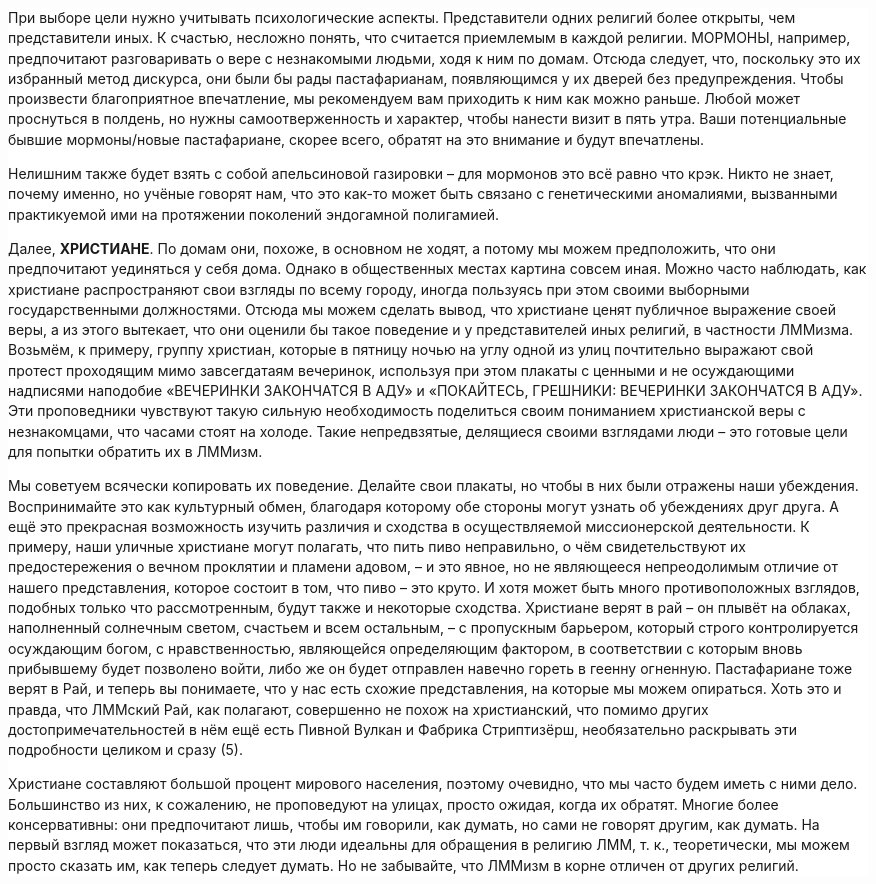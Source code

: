 При выборе цели нужно учитывать психологические аспекты. Представители одних
религий более открыты, чем представители иных. К счастью, несложно понять, что считается
приемлемым в каждой религии. МОРМОНЫ, например, предпочитают разговаривать о вере с
незнакомыми людьми, ходя к ним по домам. Отсюда следует, что, поскольку это их избранный
метод дискурса, они были бы рады пастафарианам, появляющимся у их дверей без предупреждения. Чтобы произвести благоприятное впечатление, мы рекомендуем вам приходить
к ним как можно раньше. Любой может проснуться в полдень, но нужны самоотверженность
и характер, чтобы нанести визит в пять утра. Ваши потенциальные бывшие мормоны/новые
пастафариане, скорее всего, обратят на это внимание и будут впечатлены.

Нелишним также будет взять с собой апельсиновой газировки – для мормонов это
всё равно что крэк. Никто не знает, почему именно, но учёные говорят нам, что это
как-то может быть связано с генетическими аномалиями, вызванными практикуемой
ими на протяжении поколений эндогамной полигамией.

Далее, **ХРИСТИАНЕ**. По домам они, похоже, в основном не ходят, а потому мы
можем предположить, что они предпочитают уединяться у себя дома. Однако в
общественных местах картина совсем иная. Можно часто наблюдать, как христиане
распространяют свои взгляды по всему городу, иногда пользуясь при этом своими
выборными государственными должностями. Отсюда мы можем сделать вывод, что
христиане ценят публичное выражение своей веры, а из этого вытекает, что они
оценили бы такое поведение и у представителей иных религий, в частности ЛММизма.
Возьмём, к примеру, группу христиан, которые в пятницу ночью на углу одной
из улиц почтительно выражают свой протест проходящим мимо завсегдатаям
вечеринок, используя при этом плакаты с ценными и не осуждающими надписями
наподобие «ВЕЧЕРИНКИ ЗАКОНЧАТСЯ В АДУ» и «ПОКАЙТЕСЬ, ГРЕШНИКИ:
ВЕЧЕРИНКИ ЗАКОНЧАТСЯ В АДУ». Эти проповедники чувствуют такую сильную
необходимость поделиться своим пониманием христианской веры с незнакомцами,
что часами стоят на холоде. Такие непредвзятые, делящиеся своими взглядами
люди – это готовые цели для попытки обратить их в ЛММизм.

Мы советуем всячески копировать их поведение. Делайте свои плакаты, но
чтобы в них были отражены наши убеждения. Воспринимайте это как культурный
обмен, благодаря которому обе стороны могут узнать об убеждениях друг друга. А
ещё это прекрасная возможность изучить различия и сходства в осуществляемой
миссионерской деятельности. К примеру, наши уличные христиане могут полагать,
что пить пиво неправильно, о чём свидетельствуют их предостережения о вечном
проклятии и пламени адовом, – и это явное, но не являющееся непреодолимым
отличие от нашего представления, которое состоит в том, что пиво – это круто. И
хотя может быть много противоположных взглядов, подобных только что
рассмотренным, будут также и некоторые сходства. Христиане верят в рай – он
плывёт на облаках, наполненный солнечным светом, счастьем и всем остальным, – с
пропускным барьером, который строго контролируется осуждающим богом, с
нравственностью, являющейся определяющим фактором, в соответствии с которым
вновь прибывшему будет позволено войти, либо же он будет отправлен навечно
гореть в геенну огненную. Пастафариане тоже верят в Рай, и теперь вы понимаете, что у нас есть схожие представления, на которые мы можем опираться. Хоть это и
правда, что ЛММский Рай, как полагают, совершенно не похож на христианский,
что помимо других достопримечательностей в нём ещё есть Пивной Вулкан и
Фабрика Стриптизёрш, необязательно раскрывать эти подробности целиком и
сразу (5).

Христиане составляют большой процент мирового населения, поэтому
очевидно, что мы часто будем иметь с ними дело. Большинство из них, к
сожалению, не проповедуют на улицах, просто ожидая, когда их обратят.
Многие более консервативны: они предпочитают лишь, чтобы им говорили, как
думать, но сами не говорят другим, как думать. На первый взгляд может
показаться, что эти люди идеальны для обращения в религию ЛММ, т. к.,
теоретически, мы можем просто сказать им, как теперь следует думать. Но не
забывайте, что ЛММизм в корне отличен от других религий.

